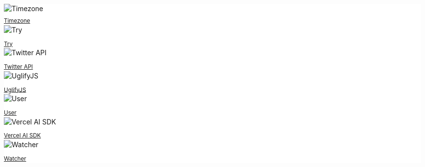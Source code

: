 <td align='center'>
  <img width='36' height='36' src='https://img.stackshare.io/service/9576/default_7b6755d014b3e39c3149d5a18bc3a75d3817f421.png' alt='Timezone'>
  <br>
  <sub><a href="https://timezone.io/">Timezone</a></sub>
  <br>
  <sub></sub>
</td>

<td align='center'>
  <img width='36' height='36' src='https://img.stackshare.io/service/101825/default_fee6db27033c9348cbd52a828bd0a3b0776c3ed1.png' alt='Try'>
  <br>
  <sub><a href="https://github.com/binpash/try">Try</a></sub>
  <br>
  <sub></sub>
</td>

<td align='center'>
  <img width='36' height='36' src='https://img.stackshare.io/service/2466/twitterdev_gear.png' alt='Twitter API'>
  <br>
  <sub><a href="https://twitter.com/">Twitter API</a></sub>
  <br>
  <sub></sub>
</td>

<td align='center'>
  <img width='36' height='36' src='https://img.stackshare.io/service/2203/default_9058af6f02375a99f634f537d727e32df92ac262.png' alt='UglifyJS'>
  <br>
  <sub><a href="http://lisperator.net/uglifyjs/">UglifyJS</a></sub>
  <br>
  <sub></sub>
</td>

<td align='center'>
  <img width='36' height='36' src='https://img.stackshare.io/service/6519/Y6VD3lCR_400x400.jpg' alt='User'>
  <br>
  <sub><a href="https://user.com/en/">User</a></sub>
  <br>
  <sub></sub>
</td>

<td align='center'>
  <img width='36' height='36' src='https://img.stackshare.io/service/101756/default_4f2991cba3ec7fdd1cc87de69f4868157b0f2001.png' alt='Vercel AI SDK'>
  <br>
  <sub><a href="https://sdk.vercel.ai/docs">Vercel AI SDK</a></sub>
  <br>
  <sub></sub>
</td>

<td align='center'>
  <img width='36' height='36' src='https://img.stackshare.io/service/5403/0hvuXjOz_normal.jpg' alt='Watcher'>
  <br>
  <sub><a href="https://www.elastic.co/products/watcher">Watcher</a></sub>
  <br>
  <sub></sub>
</td>
